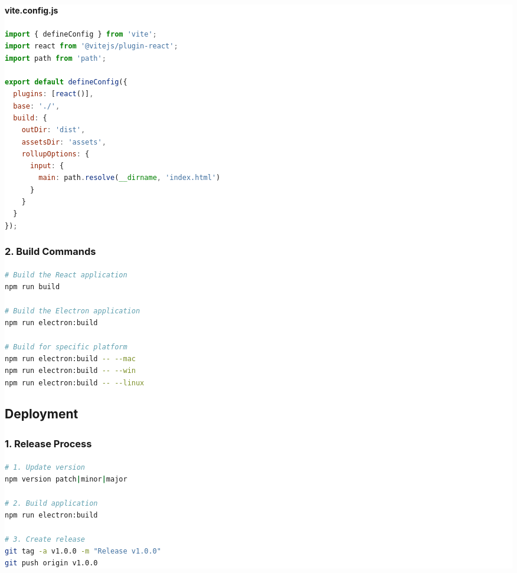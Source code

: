 #### vite.config.js
```javascript
import { defineConfig } from 'vite';
import react from '@vitejs/plugin-react';
import path from 'path';

export default defineConfig({
  plugins: [react()],
  base: './',
  build: {
    outDir: 'dist',
    assetsDir: 'assets',
    rollupOptions: {
      input: {
        main: path.resolve(__dirname, 'index.html')
      }
    }
  }
});
```

### 2. Build Commands

```bash
# Build the React application
npm run build

# Build the Electron application
npm run electron:build

# Build for specific platform
npm run electron:build -- --mac
npm run electron:build -- --win
npm run electron:build -- --linux
```

## Deployment

### 1. Release Process

```bash
# 1. Update version
npm version patch|minor|major

# 2. Build application
npm run electron:build

# 3. Create release
git tag -a v1.0.0 -m "Release v1.0.0"
git push origin v1.0.0
```
